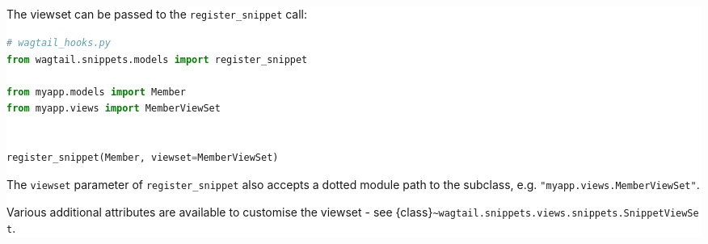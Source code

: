The viewset can be passed to the `register_snippet` call:

```python
# wagtail_hooks.py
from wagtail.snippets.models import register_snippet

from myapp.models import Member
from myapp.views import MemberViewSet


register_snippet(Member, viewset=MemberViewSet)
```

The `viewset` parameter of `register_snippet` also accepts a dotted module path to the subclass, e.g. `"myapp.views.MemberViewSet"`.

Various additional attributes are available to customise the viewset - see {class}`~wagtail.snippets.views.snippets.SnippetViewSet`.
